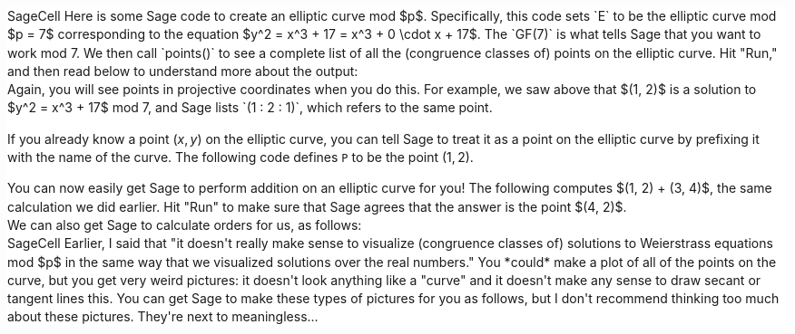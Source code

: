 <div class="element">
<span class="label">SageCell</span>
Here is some Sage code to create an elliptic curve mod $p$. Specifically, this code sets `E` to be the elliptic curve mod $p = 7$ corresponding to the equation $y^2 = x^3 + 17 = x^3 + 0 \cdot x + 17$. The `GF(7)` is what tells Sage that you want to work mod 7. We then call `points()` to see a complete list of all the (congruence classes of) points on the elliptic curve. Hit "Run," and then read below to understand more about the output: 
<div class="sage">
<script type="text/x-sage">
E = EllipticCurve(GF(7), [0, 17])
E.points()
</script>
</div>
Again, you will see points in projective coordinates when you do this. For example, we saw above that $(1, 2)$ is a solution to $y^2 = x^3 + 17$ mod 7, and Sage lists `(1 : 2 : 1)`, which refers to the same point.

If you already know a point $(x, y)$ on the elliptic curve, you can tell Sage to treat it as a point on the elliptic curve by prefixing it with the name of the curve. The following code defines `P` to be the point $(1, 2)$. 
<div class="sage">
<script type="text/x-sage">
E = EllipticCurve(GF(7), [0, 17])
P = E(1, 2)
P
</script>
</div>
You can now easily get Sage to perform addition on an elliptic curve for you! The following computes $(1, 2) + (3, 4)$, the same calculation we did earlier. Hit "Run" to make sure that Sage agrees that the answer is the point $(4, 2)$.
<div class="sage">
<script type="text/x-sage">
E = EllipticCurve(GF(7), [0, 17])
E(1, 2) + E(3, 4)
</script>
</div>
We can also get Sage to calculate orders for us, as follows: 
<div class="sage">
<script type="text/x-sage">
E = EllipticCurve(GF(7), [0, 17])
E(1, 2).order()
</script>
</div>
</div>

<div class="element">
<span class="label">SageCell</span>
Earlier, I said that "it doesn't really make sense to visualize (congruence classes of) solutions to Weierstrass equations mod $p$ in the same way that we visualized solutions over the real numbers." You *could* make a plot of all of the points on the curve, but you get very weird pictures: it doesn't look anything like a "curve" and it doesn't make any sense to draw secant or tangent lines this. You can get Sage to make these types of pictures for you as follows, but I don't recommend thinking too much about these pictures. They're next to meaningless...
<div class="sage">
<script type="text/x-sage">
E = EllipticCurve(GF(7), [0, 17])
E.plot()
</script>
</div>
</div>
